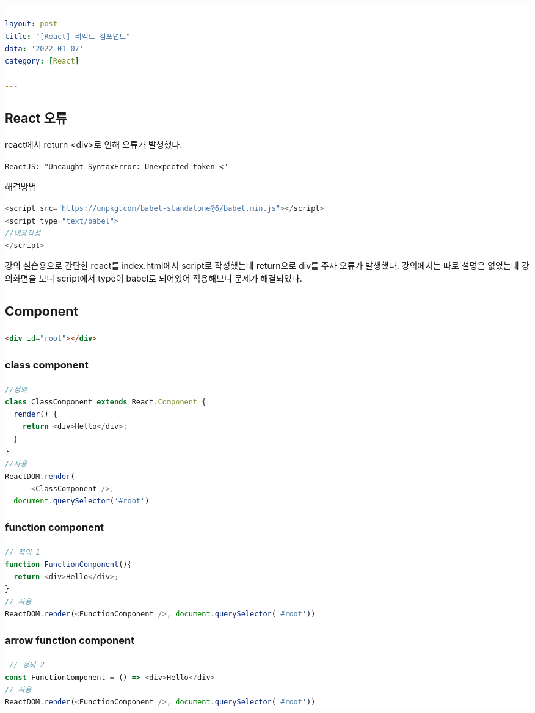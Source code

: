 ```yaml
---
layout: post
title: "[React] 리액트 컴포넌트"
data: '2022-01-07'
category: [React]

---
```


## React 오류
react에서 return \<div>로 인해 오류가 발생했다. 
```
ReactJS: "Uncaught SyntaxError: Unexpected token <"
```
해결방법
```js
<script src="https://unpkg.com/babel-standalone@6/babel.min.js"></script>
<script type="text/babel">
//내용작성
</script>
```
강의 실습용으로 간단한 react를 index.html에서 script로 작성했는데 return으로 div를 주자 오류가 발생했다. 강의에서는 따로 설명은 없었는데 강의화면을 보니 script에서 type이 babel로 되어있어 적용해보니 문제가 해결되었다. 

## Component

```html
<div id="root"></div>
```

### class component
```js
//정의
class ClassComponent extends React.Component {
  render() {
    return <div>Hello</div>;
  }
}
//사용
ReactDOM.render(
      <ClassComponent />,
  document.querySelector('#root')
```
### function component
```js
// 정의 1
function FunctionComponent(){
  return <div>Hello</div>;
}
// 사용
ReactDOM.render(<FunctionComponent />, document.querySelector('#root'))
```
### arrow function component
```js
 // 정의 2
const FunctionComponent = () => <div>Hello</div>
// 사용
ReactDOM.render(<FunctionComponent />, document.querySelector('#root'))
```
